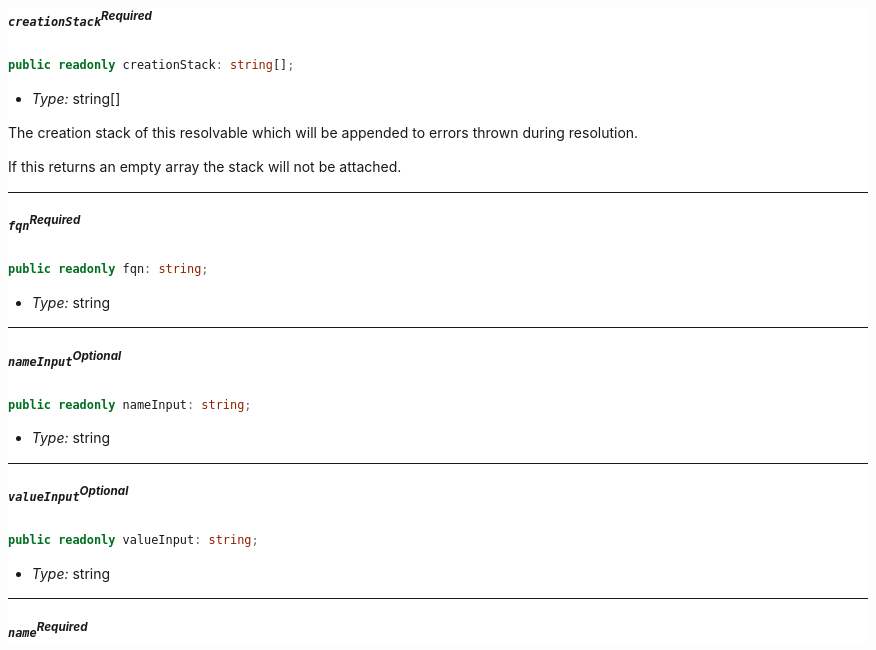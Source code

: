 
##### `creationStack`<sup>Required</sup> <a name="creationStack" id="@cdktf/provider-pagerduty.webhookSubscription.WebhookSubscriptionDeliveryMethodCustomHeaderOutputReference.property.creationStack"></a>

```typescript
public readonly creationStack: string[];
```

- *Type:* string[]

The creation stack of this resolvable which will be appended to errors thrown during resolution.

If this returns an empty array the stack will not be attached.

---

##### `fqn`<sup>Required</sup> <a name="fqn" id="@cdktf/provider-pagerduty.webhookSubscription.WebhookSubscriptionDeliveryMethodCustomHeaderOutputReference.property.fqn"></a>

```typescript
public readonly fqn: string;
```

- *Type:* string

---

##### `nameInput`<sup>Optional</sup> <a name="nameInput" id="@cdktf/provider-pagerduty.webhookSubscription.WebhookSubscriptionDeliveryMethodCustomHeaderOutputReference.property.nameInput"></a>

```typescript
public readonly nameInput: string;
```

- *Type:* string

---

##### `valueInput`<sup>Optional</sup> <a name="valueInput" id="@cdktf/provider-pagerduty.webhookSubscription.WebhookSubscriptionDeliveryMethodCustomHeaderOutputReference.property.valueInput"></a>

```typescript
public readonly valueInput: string;
```

- *Type:* string

---

##### `name`<sup>Required</sup> <a name="name" id="@cdktf/provider-pagerduty.webhookSubscription.WebhookSubscriptionDeliveryMethodCustomHeaderOutputReference.property.name"></a>
